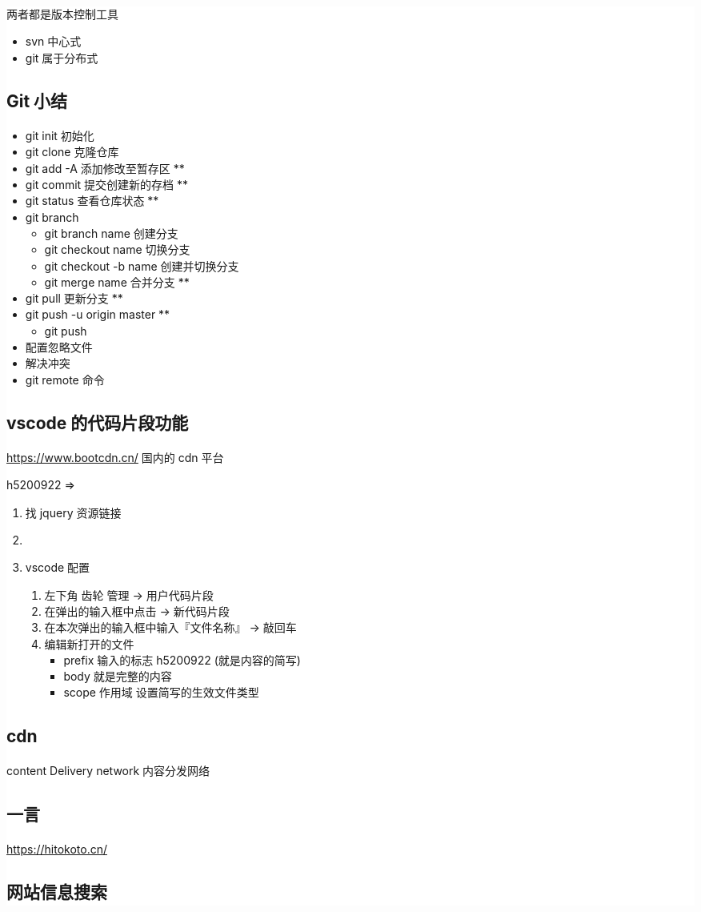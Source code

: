 两者都是版本控制工具

* svn 中心式
* git 属于分布式

## Git 小结

* git init 初始化
* git clone 克隆仓库
* git add -A 添加修改至暂存区  **
* git commit 提交创建新的存档  **
* git status 查看仓库状态      **
* git branch 
  * git branch name 创建分支
  * git checkout name 切换分支
  * git checkout -b name 创建并切换分支
  * git merge name 合并分支    **
* git pull 更新分支            **
* git push -u origin master   **
  * git push
* 配置忽略文件
* 解决冲突
* git remote 命令

## vscode 的代码片段功能

https://www.bootcdn.cn/ 国内的 cdn 平台

h5200922 => <script src=""></script>

1. 找 jquery 资源链接

2. <script src="https://cdn.bootcdn.net/ajax/libs/jquery/3.5.1/jquery.min.js"></script>

3. vscode 配置 

   1. 左下角 齿轮 管理  -> 用户代码片段
   2. 在弹出的输入框中点击 -> 新代码片段
   3. 在本次弹出的输入框中输入『文件名称』 -> 敲回车
   4. 编辑新打开的文件
      * prefix  输入的标志 h5200922 (就是内容的简写)
      * body    就是完整的内容
      * scope   作用域 设置简写的生效文件类型

## cdn 

content Delivery  network  内容分发网络

## 一言

https://hitokoto.cn/

## 网站信息搜索
